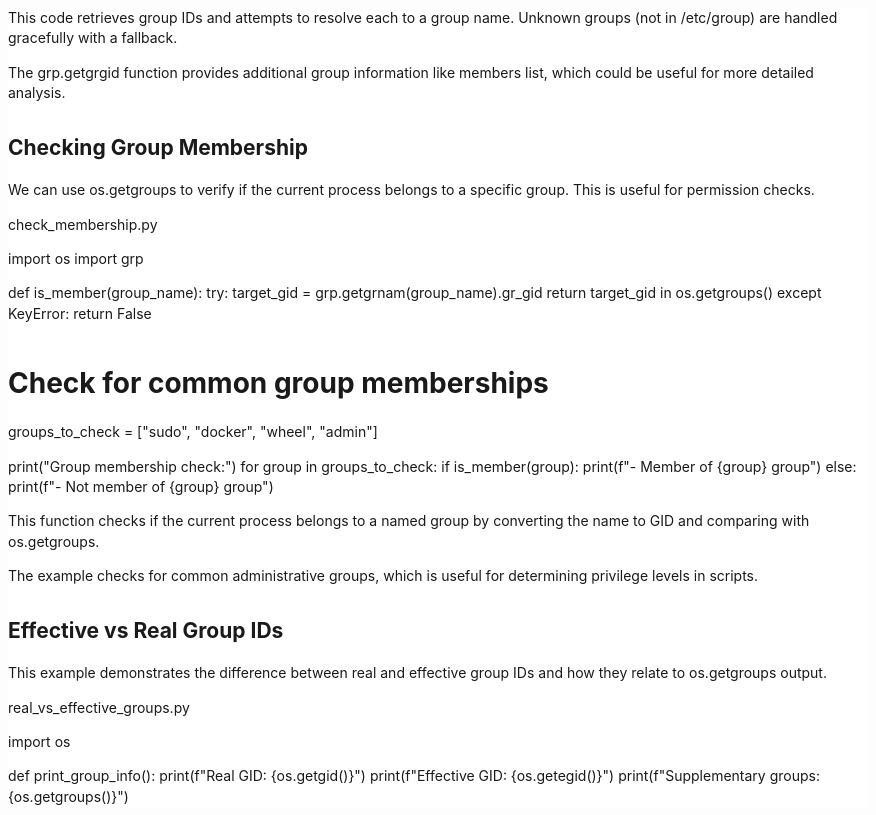 This code retrieves group IDs and attempts to resolve each to a group name.
Unknown groups (not in /etc/group) are handled gracefully with a fallback.

The grp.getgrgid function provides additional group information
like members list, which could be useful for more detailed analysis.

## Checking Group Membership

We can use os.getgroups to verify if the current process belongs
to a specific group. This is useful for permission checks.

check_membership.py
  

import os
import grp

def is_member(group_name):
    try:
        target_gid = grp.getgrnam(group_name).gr_gid
        return target_gid in os.getgroups()
    except KeyError:
        return False

# Check for common group memberships
groups_to_check = ["sudo", "docker", "wheel", "admin"]

print("Group membership check:")
for group in groups_to_check:
    if is_member(group):
        print(f"- Member of {group} group")
    else:
        print(f"- Not member of {group} group")

This function checks if the current process belongs to a named group by
converting the name to GID and comparing with os.getgroups.

The example checks for common administrative groups, which is useful for
determining privilege levels in scripts.

## Effective vs Real Group IDs

This example demonstrates the difference between real and effective group IDs
and how they relate to os.getgroups output.

real_vs_effective_groups.py
  

import os

def print_group_info():
    print(f"Real GID: {os.getgid()}")
    print(f"Effective GID: {os.getegid()}")
    print(f"Supplementary groups: {os.getgroups()}")

